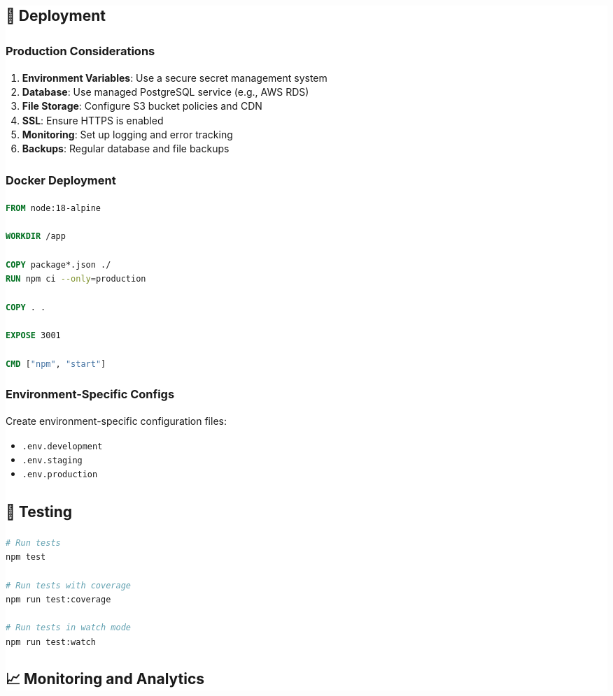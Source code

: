 ## 🚀 Deployment

### Production Considerations

1. **Environment Variables**: Use a secure secret management system
2. **Database**: Use managed PostgreSQL service (e.g., AWS RDS)
3. **File Storage**: Configure S3 bucket policies and CDN
4. **SSL**: Ensure HTTPS is enabled
5. **Monitoring**: Set up logging and error tracking
6. **Backups**: Regular database and file backups

### Docker Deployment

```dockerfile
FROM node:18-alpine

WORKDIR /app

COPY package*.json ./
RUN npm ci --only=production

COPY . .

EXPOSE 3001

CMD ["npm", "start"]
```

### Environment-Specific Configs

Create environment-specific configuration files:

- `.env.development`
- `.env.staging`
- `.env.production`

## 🧪 Testing

```bash
# Run tests
npm test

# Run tests with coverage
npm run test:coverage

# Run tests in watch mode
npm run test:watch
```

## 📈 Monitoring and Analytics
